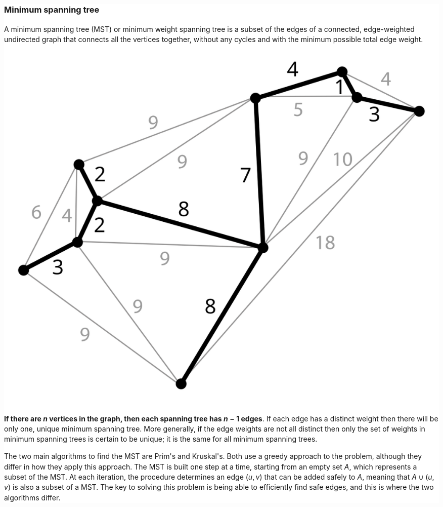 ### Minimum spanning tree

A minimum spanning tree (MST) or minimum weight spanning tree is a subset of the edges of a connected, edge-weighted undirected graph that connects all the vertices together, without any cycles and with the minimum possible total edge weight. 

![2c332b1131a6f5ac96d0d28ae06fdae1.png](../_resources/2c332b1131a6f5ac96d0d28ae06fdae1.png)

**If there are $n$ vertices in the graph, then each spanning tree has $n − 1$ edges**. If each edge has a distinct weight then there will be only one, unique minimum spanning tree. More generally, if the edge weights are not all distinct then only the set of weights in minimum spanning trees is certain to be unique; it is the same for all minimum spanning trees.

The two main algorithms to find the MST are Prim's and Kruskal's. Both use a greedy approach to the problem, although they differ in how they apply this approach. The MST is built one step at a time, starting from an empty set $A$, which represents a subset of the MST. At each iteration, the procedure determines an edge $(u, v)$ that can be added safely to $A$, meaning that $A ∪ {(u, v)}$ is also a subset of a MST. The key to solving this problem is being able to efficiently find safe edges, and this is where the two algorithms differ.
